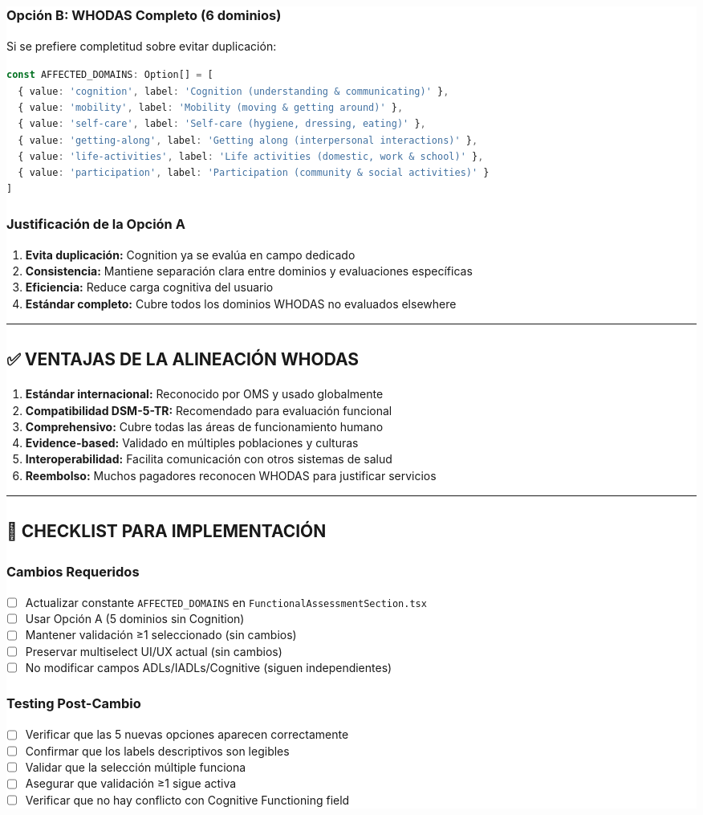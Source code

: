 ### Opción B: WHODAS Completo (6 dominios)

Si se prefiere completitud sobre evitar duplicación:

```typescript
const AFFECTED_DOMAINS: Option[] = [
  { value: 'cognition', label: 'Cognition (understanding & communicating)' },
  { value: 'mobility', label: 'Mobility (moving & getting around)' },
  { value: 'self-care', label: 'Self-care (hygiene, dressing, eating)' },
  { value: 'getting-along', label: 'Getting along (interpersonal interactions)' },
  { value: 'life-activities', label: 'Life activities (domestic, work & school)' },
  { value: 'participation', label: 'Participation (community & social activities)' }
]
```

### Justificación de la Opción A

1. **Evita duplicación:** Cognition ya se evalúa en campo dedicado
2. **Consistencia:** Mantiene separación clara entre dominios y evaluaciones específicas
3. **Eficiencia:** Reduce carga cognitiva del usuario
4. **Estándar completo:** Cubre todos los dominios WHODAS no evaluados elsewhere

---

## ✅ VENTAJAS DE LA ALINEACIÓN WHODAS

1. **Estándar internacional:** Reconocido por OMS y usado globalmente
2. **Compatibilidad DSM-5-TR:** Recomendado para evaluación funcional
3. **Comprehensivo:** Cubre todas las áreas de funcionamiento humano
4. **Evidence-based:** Validado en múltiples poblaciones y culturas
5. **Interoperabilidad:** Facilita comunicación con otros sistemas de salud
6. **Reembolso:** Muchos pagadores reconocen WHODAS para justificar servicios

---

## 📝 CHECKLIST PARA IMPLEMENTACIÓN

### Cambios Requeridos

- [ ] Actualizar constante `AFFECTED_DOMAINS` en `FunctionalAssessmentSection.tsx`
- [ ] Usar Opción A (5 dominios sin Cognition)
- [ ] Mantener validación ≥1 seleccionado (sin cambios)
- [ ] Preservar multiselect UI/UX actual (sin cambios)
- [ ] No modificar campos ADLs/IADLs/Cognitive (siguen independientes)

### Testing Post-Cambio

- [ ] Verificar que las 5 nuevas opciones aparecen correctamente
- [ ] Confirmar que los labels descriptivos son legibles
- [ ] Validar que la selección múltiple funciona
- [ ] Asegurar que validación ≥1 sigue activa
- [ ] Verificar que no hay conflicto con Cognitive Functioning field
